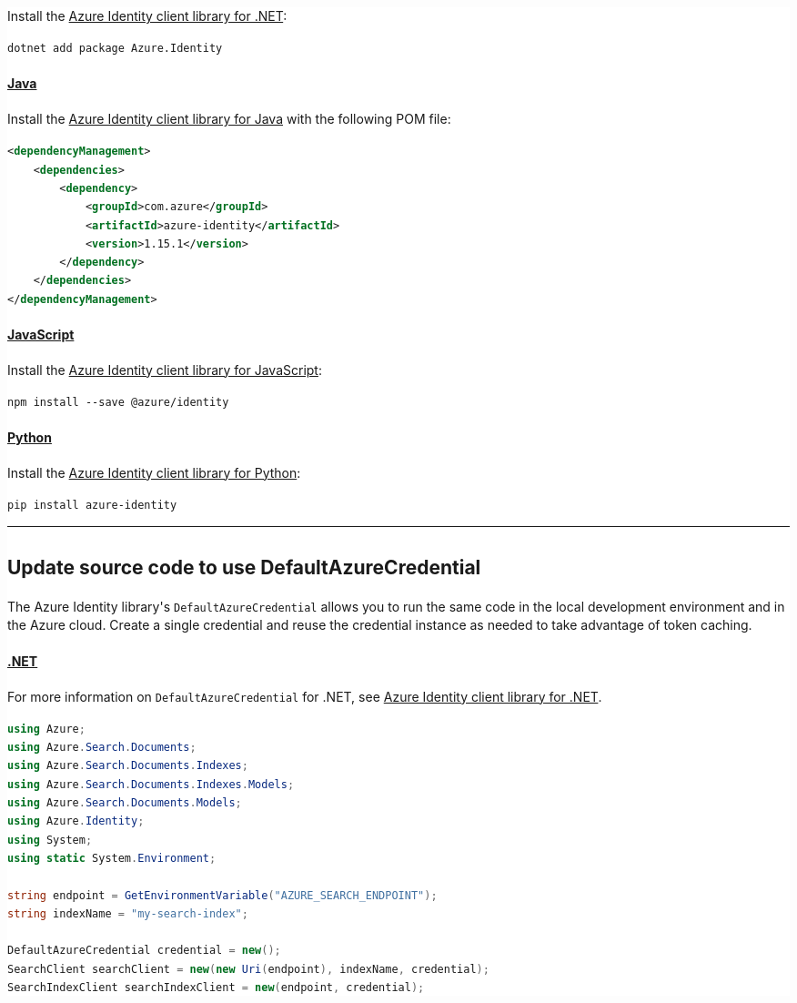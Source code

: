 Install the [Azure Identity client library for .NET](https://www.nuget.org/packages/Azure.Identity):

```dotnetcli
dotnet add package Azure.Identity
```

#### [Java](#tab/java)

Install the [Azure Identity client library for Java](https://mvnrepository.com/artifact/com.azure/azure-identity) with the following POM file:

```xml
<dependencyManagement>
    <dependencies>
        <dependency>
            <groupId>com.azure</groupId>
            <artifactId>azure-identity</artifactId>
            <version>1.15.1</version>
        </dependency>
    </dependencies>
</dependencyManagement>
```

#### [JavaScript](#tab/javascript)

Install the [Azure Identity client library for JavaScript](https://www.npmjs.com/package/@azure/identity):

```console
npm install --save @azure/identity
```

#### [Python](#tab/python)

Install the [Azure Identity client library for Python](https://pypi.org/project/azure-identity/):

```console
pip install azure-identity
```

---

## Update source code to use DefaultAzureCredential

The Azure Identity library's `DefaultAzureCredential` allows you to run the same code in the local development environment and in the Azure cloud. Create a single credential and reuse the credential instance as needed to take advantage of token caching.

#### [.NET](#tab/csharp)

For more information on `DefaultAzureCredential` for .NET, see [Azure Identity client library for .NET](/dotnet/api/overview/azure/identity-readme#defaultazurecredential). 

```csharp
using Azure;
using Azure.Search.Documents;
using Azure.Search.Documents.Indexes;
using Azure.Search.Documents.Indexes.Models;
using Azure.Search.Documents.Models;
using Azure.Identity;
using System;
using static System.Environment;

string endpoint = GetEnvironmentVariable("AZURE_SEARCH_ENDPOINT");
string indexName = "my-search-index";

DefaultAzureCredential credential = new();
SearchClient searchClient = new(new Uri(endpoint), indexName, credential);
SearchIndexClient searchIndexClient = new(endpoint, credential);
```